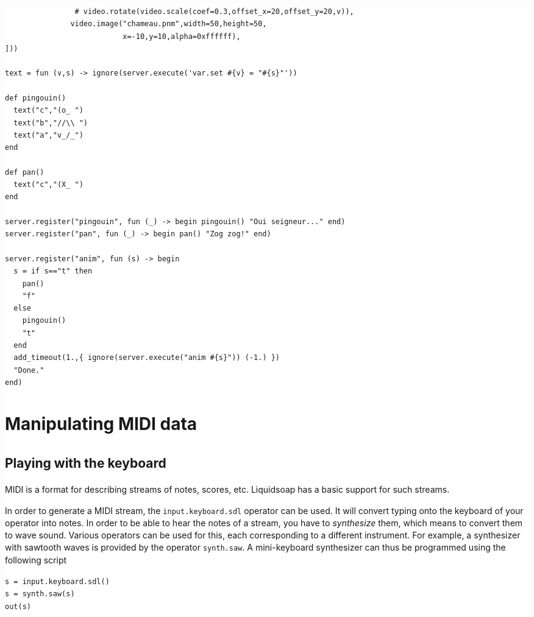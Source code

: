 ```liquidsoap
                # video.rotate(video.scale(coef=0.3,offset_x=20,offset_y=20,v)),
               video.image("chameau.pnm",width=50,height=50,
                           x=-10,y=10,alpha=0xffffff),
]))

text = fun (v,s) -> ignore(server.execute('var.set #{v} = "#{s}"'))

def pingouin()
  text("c","(o_ ")
  text("b","//\\ ")
  text("a","v_/_")
end

def pan()
  text("c","(X_ ")
end

server.register("pingouin", fun (_) -> begin pingouin() "Oui seigneur..." end)
server.register("pan", fun (_) -> begin pan() "Zog zog!" end)

server.register("anim", fun (s) -> begin
  s = if s=="t" then
    pan()
    "f"
  else
    pingouin()
    "t"
  end
  add_timeout(1.,{ ignore(server.execute("anim #{s}")) (-1.) })
  "Done."
end)
```

# Manipulating MIDI data

## Playing with the keyboard

MIDI is a format for describing streams of notes, scores, etc. Liquidsoap has
a basic support for such streams.

In order to generate a MIDI stream, the `input.keyboard.sdl` operator can be
used. It will convert typing onto the keyboard of your operator into notes. In
order to be able to hear the notes of a stream, you have to _synthesize_ them,
which means to convert them to wave sound. Various operators can be used for
this, each corresponding to a different instrument. For example, a synthesizer
with sawtooth waves is provided by the operator `synth.saw`. A mini-keyboard
synthesizer can thus be programmed using the following script

```liquidsoap
s = input.keyboard.sdl()
s = synth.saw(s)
out(s)
```
